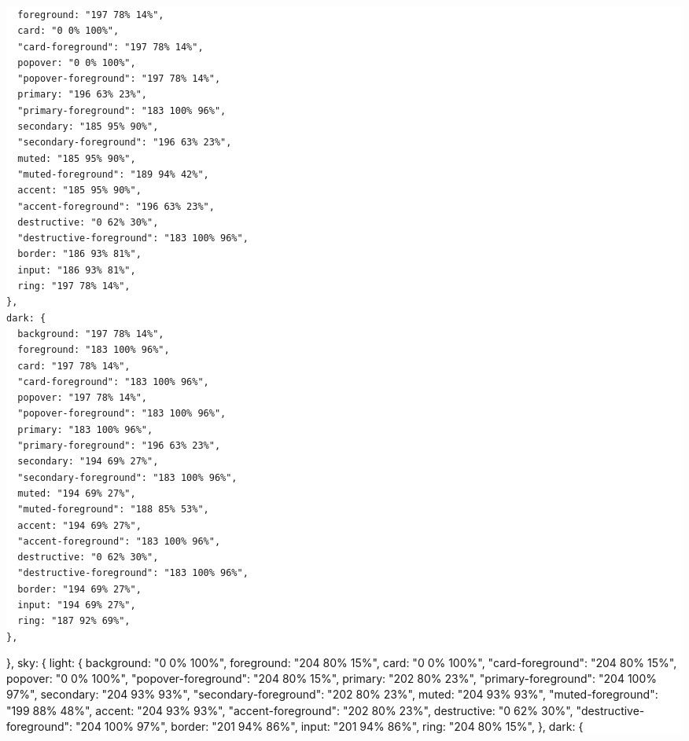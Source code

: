       foreground: "197 78% 14%",
      card: "0 0% 100%",
      "card-foreground": "197 78% 14%",
      popover: "0 0% 100%",
      "popover-foreground": "197 78% 14%",
      primary: "196 63% 23%",
      "primary-foreground": "183 100% 96%",
      secondary: "185 95% 90%",
      "secondary-foreground": "196 63% 23%",
      muted: "185 95% 90%",
      "muted-foreground": "189 94% 42%",
      accent: "185 95% 90%",
      "accent-foreground": "196 63% 23%",
      destructive: "0 62% 30%",
      "destructive-foreground": "183 100% 96%",
      border: "186 93% 81%",
      input: "186 93% 81%",
      ring: "197 78% 14%",
    },
    dark: {
      background: "197 78% 14%",
      foreground: "183 100% 96%",
      card: "197 78% 14%",
      "card-foreground": "183 100% 96%",
      popover: "197 78% 14%",
      "popover-foreground": "183 100% 96%",
      primary: "183 100% 96%",
      "primary-foreground": "196 63% 23%",
      secondary: "194 69% 27%",
      "secondary-foreground": "183 100% 96%",
      muted: "194 69% 27%",
      "muted-foreground": "188 85% 53%",
      accent: "194 69% 27%",
      "accent-foreground": "183 100% 96%",
      destructive: "0 62% 30%",
      "destructive-foreground": "183 100% 96%",
      border: "194 69% 27%",
      input: "194 69% 27%",
      ring: "187 92% 69%",
    },
  },
  sky: {
    light: {
      background: "0 0% 100%",
      foreground: "204 80% 15%",
      card: "0 0% 100%",
      "card-foreground": "204 80% 15%",
      popover: "0 0% 100%",
      "popover-foreground": "204 80% 15%",
      primary: "202 80% 23%",
      "primary-foreground": "204 100% 97%",
      secondary: "204 93% 93%",
      "secondary-foreground": "202 80% 23%",
      muted: "204 93% 93%",
      "muted-foreground": "199 88% 48%",
      accent: "204 93% 93%",
      "accent-foreground": "202 80% 23%",
      destructive: "0 62% 30%",
      "destructive-foreground": "204 100% 97%",
      border: "201 94% 86%",
      input: "201 94% 86%",
      ring: "204 80% 15%",
    },
    dark: {